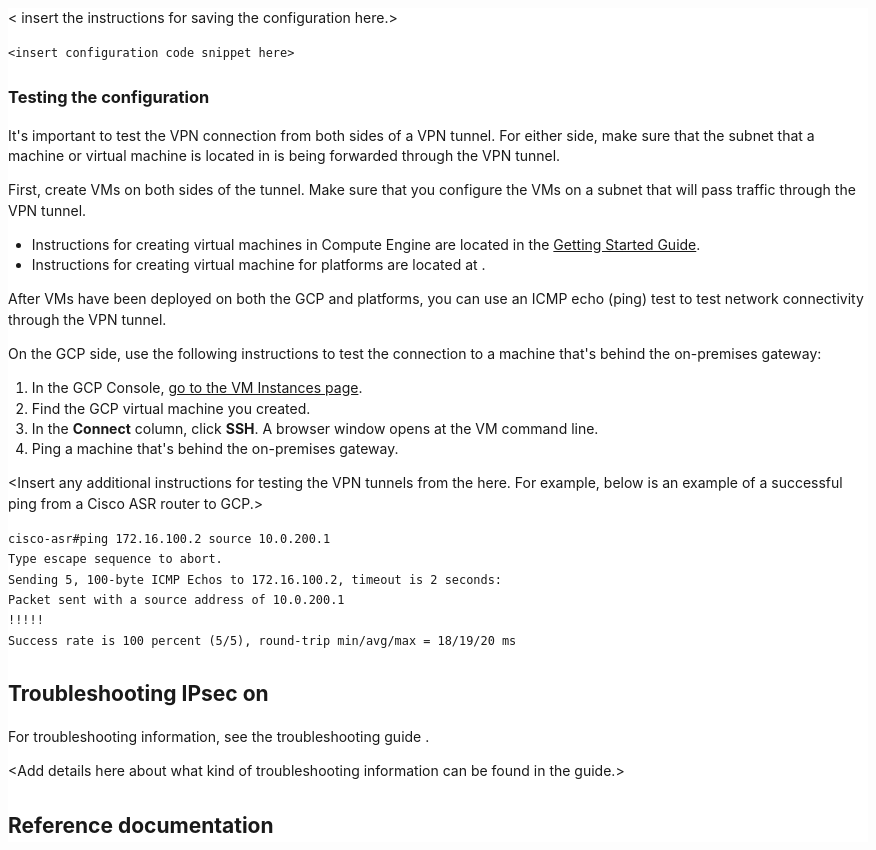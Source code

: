 < insert the instructions for saving the configuration here.>

```
<insert configuration code snippet here>
```

### Testing the configuration

It's important to test the VPN connection from both sides of a VPN tunnel. For either side, make sure that the subnet that a machine or virtual machine is located in is being forwarded through the VPN tunnel.

First, create VMs on both sides of the tunnel. Make sure that you configure the
VMs on a subnet that will pass traffic through the VPN tunnel.

-  Instructions for creating virtual machines in Compute Engine are located
in the 
[Getting Started Guide](https://cloud.google.com/compute/docs/quickstart).
-  Instructions for creating virtual machine for <vendor-name><product-name>
platforms are located at <link here>.

After VMs have been deployed on both the GCP and <vendor-name><product-name>
platforms, you can use an ICMP echo (ping) test to test network connectivity
through the VPN tunnel.

On the GCP side, use the following instructions to test the connection to a
machine that's behind the on-premises gateway:

1. In the GCP Console,
[go to the VM Instances page](https://console.cloud.google.com/compute?).
1. Find the GCP virtual machine you created.
1. In the **Connect** column, click **SSH**. A browser window opens at the VM
command line.
1. Ping a machine that's behind the on-premises gateway.

<Insert any additional instructions for testing the VPN tunnels from the <vendor
name><product-name> here. For example, below is an example of a successful ping
from a Cisco ASR router to GCP.>

    cisco-asr#ping 172.16.100.2 source 10.0.200.1
    Type escape sequence to abort.
    Sending 5, 100-byte ICMP Echos to 172.16.100.2, timeout is 2 seconds:
    Packet sent with a source address of 10.0.200.1
    !!!!!
    Success rate is 100 percent (5/5), round-trip min/avg/max = 18/19/20 ms

## Troubleshooting IPsec on <vendor-name><product-name>

For troubleshooting information, see the <vendor-name><product-name>
troubleshooting guide <add link>.

<Add details here about what kind of troubleshooting information can be found in
the <vendor-name><product-name> guide.>


## Reference documentation
